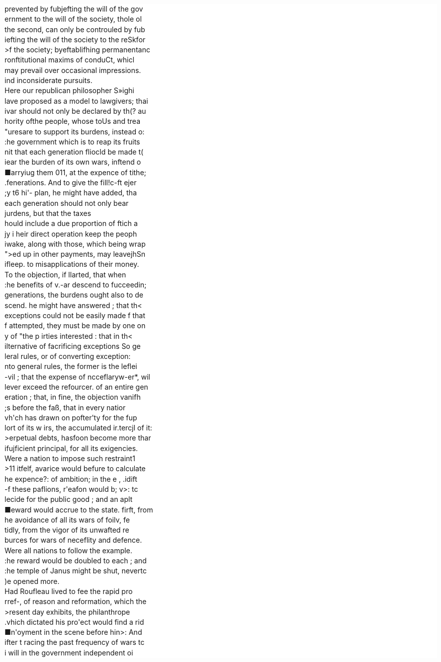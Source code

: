 prevented by fubjefting the will of the gov­  
ernment to the will of the society, thole ol  
the second, can only be controuled by fub­  
iefting the will of the society to the reSkfor  
&gt;f the society; byeftablifhing permanentanc  
ronftitutional maxims of conduCt, whicl  
may prevail over occasional impressions.  
ind inconsiderate pursuits.  
Here our republican philosopher S»ighi  
lave proposed as a model to lawgivers; thai  
ivar should not only be declared by th(? au­  
hority ofthe people, whose toUs and trea­  
&quot;uresare to support its burdens, instead o:  
:he government which is to reap its fruits  
nit that each generation fliocld be made t(  
iear the burden of its own wars, inftend o  
■arryiug them 011, at the expence of tithe;  
.fenerations. And to give the fill!c-ft ejer  
;y t6 hi&#x27;- plan, he might have added, tha  
each generation should not only bear   
jurdens, but that the taxes   
hould include a due proportion of ftich a  
jy i heir direct operation keep the peoph  
iwake, along with those, which being wrap  
&quot;&gt;ed up in other payments, may leavejhSn  
ifleep. to misapplications of their money.  
To the objection, if llarted, that when  
:he benefits of v.-ar descend to fucceedin;  
generations, the burdens ought also to de­  
scend. he might have answered ; that th&lt;  
exceptions could not be easily made f that  
f attempted, they must be made by one on­  
y of &quot;the p irties interested : that in th&lt;  
ilternative of facrificing exceptions So ge­  
leral rules, or of converting exception:  
nto general rules, the former is the leflei  
-vil ; that the expense of ncceflaryw-er*, wil  
lever exceed the refourcer. of an entire gen­  
eration ; that, in fine, the objection vanifh­  
;s before the faß, that in every natior  
vh&#x27;ch has drawn on pofter&#x27;ty for the fup­  
lort of its w irs, the accumulated ir.tercjl of it:  
&gt;erpetual debts, hasfoon become more thar  
ifujficient principal, for all its exigencies.  
Were a nation to impose such restraint1  
&gt;11 itfelf, avarice would befure to calculate  
he expence?: of ambition; in the e , .idift  
-f these paflions, r&#x27;eafon would b; v&gt;: tc  
lecide for the public good ; and an aplt  
■eward would accrue to the state. firft, from  
he avoidance of all its wars of foilv, fe­  
tidly, from the vigor of its unwafted re­  
burces for wars of neceflity and defence.  
Were all nations to follow the example.  
:he reward would be doubled to each ; and  
:he temple of Janus might be shut, nevertc  
)e opened more.  
Had Roufleau lived to fee the rapid pro­  
rref-, of reason and reformation, which the  
&gt;resent day exhibits, the philanthrope  
.vhich dictated his pro&#x27;ect would find a rid  
■n&#x27;oyment in the scene before hin&gt;: And  
ifter t racing the past frequency of wars tc  
i will in the government independent oi  